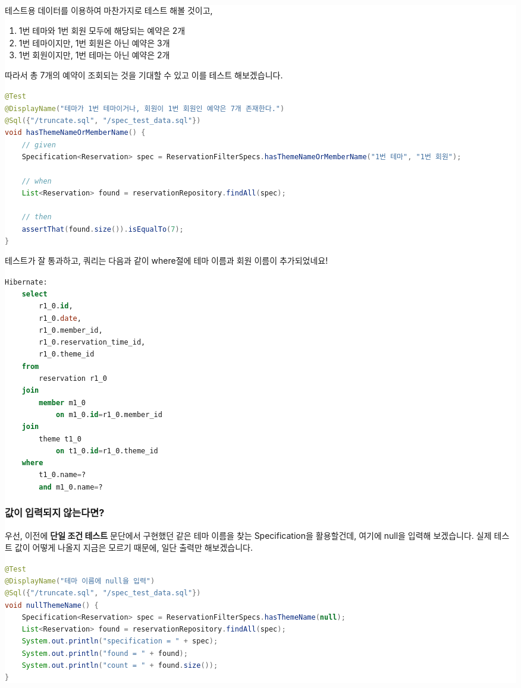 테스트용 데이터를 이용하여 마찬가지로 테스트 해볼 것이고,

1. 1번 테마와 1번 회원 모두에 해당되는 예약은 2개
2. 1번 테마이지만, 1번 회원은 아닌 예약은 3개
3. 1번 회원이지만, 1번 테마는 아닌 예약은 2개

따라서 총 7개의 예약이 조회되는 것을 기대할 수 있고 이를 테스트 해보겠습니다.

```java
@Test
@DisplayName("테마가 1번 테마이거나, 회원이 1번 회원인 예약은 7개 존재한다.")
@Sql({"/truncate.sql", "/spec_test_data.sql"})
void hasThemeNameOrMemberName() {
    // given
    Specification<Reservation> spec = ReservationFilterSpecs.hasThemeNameOrMemberName("1번 테마", "1번 회원");

    // when
    List<Reservation> found = reservationRepository.findAll(spec);

    // then
    assertThat(found.size()).isEqualTo(7);
}
```

테스트가 잘 통과하고, 쿼리는 다음과 같이 where절에 테마 이름과 회원 이름이 추가되었네요!

```sql
Hibernate: 
    select
        r1_0.id,
        r1_0.date,
        r1_0.member_id,
        r1_0.reservation_time_id,
        r1_0.theme_id 
    from
        reservation r1_0 
    join
        member m1_0 
            on m1_0.id=r1_0.member_id 
    join
        theme t1_0 
            on t1_0.id=r1_0.theme_id 
    where
        t1_0.name=? 
        and m1_0.name=?
```

### 값이 입력되지 않는다면?

우선, 이전에 **단일 조건 테스트** 문단에서 구현했던 같은 테마 이름을 찾는 Specification을 활용할건데, 여기에 null을 입력해 보겠습니다. 실제 테스트 값이 어떻게 나올지 지금은 모르기 때문에, 일단 출력만 해보겠습니다.

```java
@Test
@DisplayName("테마 이름에 null을 입력")
@Sql({"/truncate.sql", "/spec_test_data.sql"})
void nullThemeName() {
    Specification<Reservation> spec = ReservationFilterSpecs.hasThemeName(null);
    List<Reservation> found = reservationRepository.findAll(spec);
    System.out.println("specification = " + spec);
    System.out.println("found = " + found);
    System.out.println("count = " + found.size());
}
```

